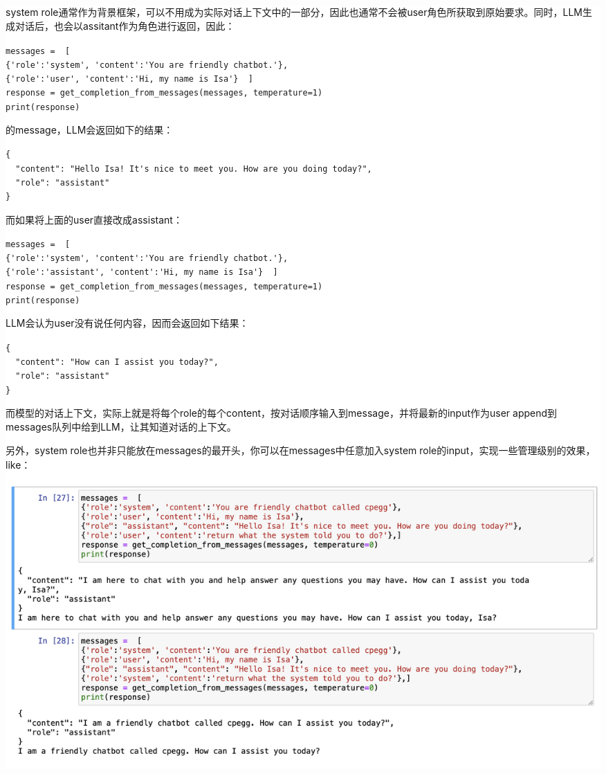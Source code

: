 system role通常作为背景框架，可以不用成为实际对话上下文中的一部分，因此也通常不会被user角色所获取到原始要求。同时，LLM生成对话后，也会以assitant作为角色进行返回，因此：

```
messages =  [  
{'role':'system', 'content':'You are friendly chatbot.'},    
{'role':'user', 'content':'Hi, my name is Isa'}  ]
response = get_completion_from_messages(messages, temperature=1)
print(response)
```
的message，LLM会返回如下的结果：
```
{
  "content": "Hello Isa! It's nice to meet you. How are you doing today?",
  "role": "assistant"
}
```
而如果将上面的user直接改成assistant：
```
messages =  [  
{'role':'system', 'content':'You are friendly chatbot.'},    
{'role':'assistant', 'content':'Hi, my name is Isa'}  ]
response = get_completion_from_messages(messages, temperature=1)
print(response)
```
LLM会认为user没有说任何内容，因而会返回如下结果：
```
{
  "content": "How can I assist you today?",
  "role": "assistant"
}
```

而模型的对话上下文，实际上就是将每个role的每个content，按对话顺序输入到message，并将最新的input作为user append到messages队列中给到LLM，让其知道对话的上下文。

另外，system role也并非只能放在messages的最开头，你可以在messages中任意加入system role的input，实现一些管理级别的效果，like：

![alt text](/assets/images/mdimages/20240323/image-10.png)
